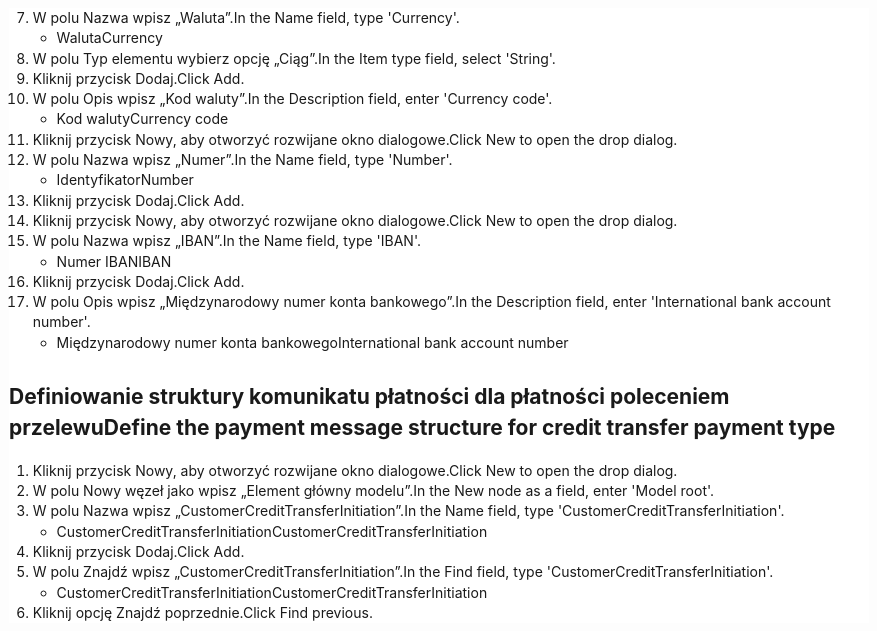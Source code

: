 7. <span data-ttu-id="d8ae4-176">W polu Nazwa wpisz „Waluta”.</span><span class="sxs-lookup"><span data-stu-id="d8ae4-176">In the Name field, type 'Currency'.</span></span>
    * <span data-ttu-id="d8ae4-177">Waluta</span><span class="sxs-lookup"><span data-stu-id="d8ae4-177">Currency</span></span>  
8. <span data-ttu-id="d8ae4-178">W polu Typ elementu wybierz opcję „Ciąg”.</span><span class="sxs-lookup"><span data-stu-id="d8ae4-178">In the Item type field, select 'String'.</span></span>
9. <span data-ttu-id="d8ae4-179">Kliknij przycisk Dodaj.</span><span class="sxs-lookup"><span data-stu-id="d8ae4-179">Click Add.</span></span>
10. <span data-ttu-id="d8ae4-180">W polu Opis wpisz „Kod waluty”.</span><span class="sxs-lookup"><span data-stu-id="d8ae4-180">In the Description field, enter 'Currency code'.</span></span>
    * <span data-ttu-id="d8ae4-181">Kod waluty</span><span class="sxs-lookup"><span data-stu-id="d8ae4-181">Currency code</span></span>  
11. <span data-ttu-id="d8ae4-182">Kliknij przycisk Nowy, aby otworzyć rozwijane okno dialogowe.</span><span class="sxs-lookup"><span data-stu-id="d8ae4-182">Click New to open the drop dialog.</span></span>
12. <span data-ttu-id="d8ae4-183">W polu Nazwa wpisz „Numer”.</span><span class="sxs-lookup"><span data-stu-id="d8ae4-183">In the Name field, type 'Number'.</span></span>
    * <span data-ttu-id="d8ae4-184">Identyfikator</span><span class="sxs-lookup"><span data-stu-id="d8ae4-184">Number</span></span>  
13. <span data-ttu-id="d8ae4-185">Kliknij przycisk Dodaj.</span><span class="sxs-lookup"><span data-stu-id="d8ae4-185">Click Add.</span></span>
14. <span data-ttu-id="d8ae4-186">Kliknij przycisk Nowy, aby otworzyć rozwijane okno dialogowe.</span><span class="sxs-lookup"><span data-stu-id="d8ae4-186">Click New to open the drop dialog.</span></span>
15. <span data-ttu-id="d8ae4-187">W polu Nazwa wpisz „IBAN”.</span><span class="sxs-lookup"><span data-stu-id="d8ae4-187">In the Name field, type 'IBAN'.</span></span>
    * <span data-ttu-id="d8ae4-188">Numer IBAN</span><span class="sxs-lookup"><span data-stu-id="d8ae4-188">IBAN</span></span>  
16. <span data-ttu-id="d8ae4-189">Kliknij przycisk Dodaj.</span><span class="sxs-lookup"><span data-stu-id="d8ae4-189">Click Add.</span></span>
17. <span data-ttu-id="d8ae4-190">W polu Opis wpisz „Międzynarodowy numer konta bankowego”.</span><span class="sxs-lookup"><span data-stu-id="d8ae4-190">In the Description field, enter 'International bank account number'.</span></span>
    * <span data-ttu-id="d8ae4-191">Międzynarodowy numer konta bankowego</span><span class="sxs-lookup"><span data-stu-id="d8ae4-191">International bank account number</span></span>  

## <a name="define-the-payment-message-structure-for-credit-transfer-payment-type"></a><span data-ttu-id="d8ae4-192">Definiowanie struktury komunikatu płatności dla płatności poleceniem przelewu</span><span class="sxs-lookup"><span data-stu-id="d8ae4-192">Define the payment message structure for credit transfer payment type</span></span>
1. <span data-ttu-id="d8ae4-193">Kliknij przycisk Nowy, aby otworzyć rozwijane okno dialogowe.</span><span class="sxs-lookup"><span data-stu-id="d8ae4-193">Click New to open the drop dialog.</span></span>
2. <span data-ttu-id="d8ae4-194">W polu Nowy węzeł jako wpisz „Element główny modelu”.</span><span class="sxs-lookup"><span data-stu-id="d8ae4-194">In the New node as a field, enter 'Model root'.</span></span>
3. <span data-ttu-id="d8ae4-195">W polu Nazwa wpisz „CustomerCreditTransferInitiation”.</span><span class="sxs-lookup"><span data-stu-id="d8ae4-195">In the Name field, type 'CustomerCreditTransferInitiation'.</span></span>
    * <span data-ttu-id="d8ae4-196">CustomerCreditTransferInitiation</span><span class="sxs-lookup"><span data-stu-id="d8ae4-196">CustomerCreditTransferInitiation</span></span>  
4. <span data-ttu-id="d8ae4-197">Kliknij przycisk Dodaj.</span><span class="sxs-lookup"><span data-stu-id="d8ae4-197">Click Add.</span></span>
5. <span data-ttu-id="d8ae4-198">W polu Znajdź wpisz „CustomerCreditTransferInitiation”.</span><span class="sxs-lookup"><span data-stu-id="d8ae4-198">In the Find field, type 'CustomerCreditTransferInitiation'.</span></span>
    * <span data-ttu-id="d8ae4-199">CustomerCreditTransferInitiation</span><span class="sxs-lookup"><span data-stu-id="d8ae4-199">CustomerCreditTransferInitiation</span></span>  
6. <span data-ttu-id="d8ae4-200">Kliknij opcję Znajdź poprzednie.</span><span class="sxs-lookup"><span data-stu-id="d8ae4-200">Click Find previous.</span></span>